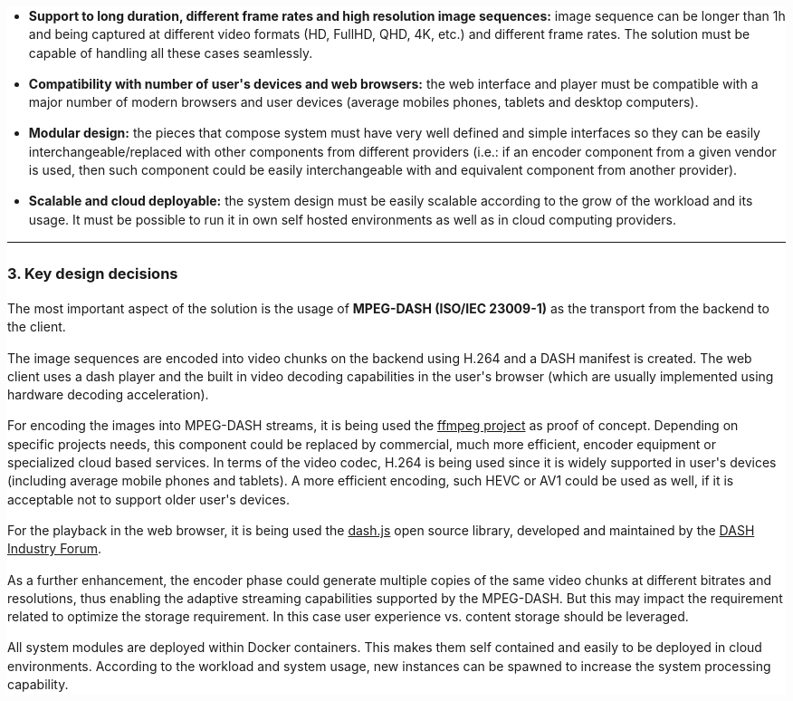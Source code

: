   - **Support to long duration, different frame rates and high resolution image
  sequences:** image sequence can be longer than 1h and being captured at
  different video formats (HD, FullHD, QHD, 4K, etc.) and different frame rates.
  The solution must be capable of handling all these cases seamlessly.

  - **Compatibility with number of user's devices and web browsers:** the web
  interface and player must be compatible with a major number of modern 
  browsers and user devices (average mobiles phones, tablets and desktop
  computers).

  - **Modular design:** the pieces that compose system must have very well
  defined and simple interfaces so they can be easily interchangeable/replaced
  with other components from different providers (i.e.: if an encoder component
  from a given vendor is used, then such component could be easily
  interchangeable with and equivalent component from another provider).

  - **Scalable and cloud deployable:** the system design must be easily scalable
  according to the grow of the workload and its usage. It must be possible to
  run it in own self hosted environments as well as in cloud computing
  providers.

- - -
  
  
### 3. Key design decisions

The most important aspect of the solution is the usage of **MPEG-DASH (ISO/IEC
23009-1)** as the transport from the backend to the client.

The image sequences are encoded into video chunks on the backend using H.264 and
a DASH manifest is created. The web client uses a dash player and the
built in video decoding capabilities in the user's browser (which are usually
implemented using hardware decoding acceleration).

For encoding the images into MPEG-DASH streams, it is being used the 
[ffmpeg project](https://www.ffmpeg.org/) as proof of concept. Depending on
specific projects needs, this component could be replaced by commercial, much
more efficient, encoder equipment or specialized cloud based services. In terms 
of the video codec, H.264 is being used since it is widely supported in user's
devices (including average mobile phones and tablets). A more efficient
encoding, such HEVC or AV1 could be used as well, if it is acceptable not to
support older user's devices.

For the playback in the web browser, it is being used the
[dash.js](https://github.com/Dash-Industry-Forum/dash.js/wiki) open source
library, developed and maintained by the [DASH Industry Forum](https://dashif.org/).

As a further enhancement, the encoder phase could generate multiple copies of
the same video chunks at different bitrates and resolutions, thus enabling the 
adaptive streaming capabilities supported by the MPEG-DASH. But this may impact
the requirement related to optimize the storage requirement. In this case user
experience vs. content storage should be leveraged.

All system modules are deployed within Docker containers. This makes them self
contained and easily to be deployed in cloud environments. According to the
workload and system usage, new instances can be spawned to increase the system
processing capability.
